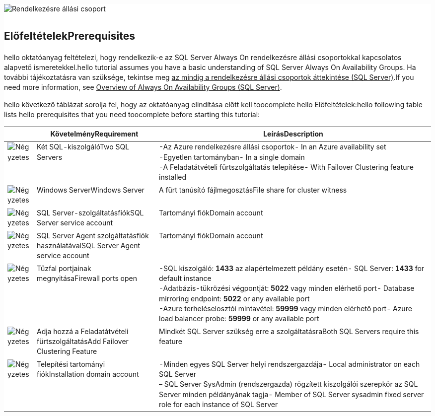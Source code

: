 ![Rendelkezésre állási csoport](./media/virtual-machines-windows-portal-sql-availability-group-tutorial/00-EndstateSampleNoELB.png)

## <a name="prerequisites"></a><span data-ttu-id="24b19-109">Előfeltételek</span><span class="sxs-lookup"><span data-stu-id="24b19-109">Prerequisites</span></span>

<span data-ttu-id="24b19-110">hello oktatóanyag feltételezi, hogy rendelkezik-e az SQL Server Always On rendelkezésre állási csoportokkal kapcsolatos alapvető ismeretekkel.</span><span class="sxs-lookup"><span data-stu-id="24b19-110">hello tutorial assumes you have a basic understanding of SQL Server Always On Availability Groups.</span></span> <span data-ttu-id="24b19-111">Ha további tájékoztatásra van szüksége, tekintse meg [az mindig a rendelkezésre állási csoportok áttekintése (SQL Server)](http://msdn.microsoft.com/library/ff877884.aspx).</span><span class="sxs-lookup"><span data-stu-id="24b19-111">If you need more information, see [Overview of Always On Availability Groups (SQL Server)](http://msdn.microsoft.com/library/ff877884.aspx).</span></span>

<span data-ttu-id="24b19-112">hello következő táblázat sorolja fel, hogy az oktatóanyag elindítása előtt kell toocomplete hello Előfeltételek:</span><span class="sxs-lookup"><span data-stu-id="24b19-112">hello following table lists hello prerequisites that you need toocomplete before starting this tutorial:</span></span>

|  |<span data-ttu-id="24b19-113">Követelmény</span><span class="sxs-lookup"><span data-stu-id="24b19-113">Requirement</span></span> |<span data-ttu-id="24b19-114">Leírás</span><span class="sxs-lookup"><span data-stu-id="24b19-114">Description</span></span> |
|----- |----- |----- |
|![Négyzetes](./media/virtual-machines-windows-portal-sql-availability-group-tutorial/square.png) | <span data-ttu-id="24b19-116">Két SQL-kiszolgáló</span><span class="sxs-lookup"><span data-stu-id="24b19-116">Two SQL Servers</span></span> | <span data-ttu-id="24b19-117">-Az Azure rendelkezésre állási csoportok</span><span class="sxs-lookup"><span data-stu-id="24b19-117">- In an Azure availability set</span></span> <br/> <span data-ttu-id="24b19-118">-Egyetlen tartományban</span><span class="sxs-lookup"><span data-stu-id="24b19-118">- In a single domain</span></span> <br/> <span data-ttu-id="24b19-119">-A Feladatátvételi fürtszolgáltatás telepítése</span><span class="sxs-lookup"><span data-stu-id="24b19-119">- With Failover Clustering feature installed</span></span> |
|![Négyzetes](./media/virtual-machines-windows-portal-sql-availability-group-tutorial/square.png)| <span data-ttu-id="24b19-121">Windows Server</span><span class="sxs-lookup"><span data-stu-id="24b19-121">Windows Server</span></span> | <span data-ttu-id="24b19-122">A fürt tanúsító fájlmegosztás</span><span class="sxs-lookup"><span data-stu-id="24b19-122">File share for cluster witness</span></span> |  
|![Négyzetes](./media/virtual-machines-windows-portal-sql-availability-group-tutorial/square.png)|<span data-ttu-id="24b19-124">SQL Server-szolgáltatásfiók</span><span class="sxs-lookup"><span data-stu-id="24b19-124">SQL Server service account</span></span> | <span data-ttu-id="24b19-125">Tartományi fiók</span><span class="sxs-lookup"><span data-stu-id="24b19-125">Domain account</span></span> |
|![Négyzetes](./media/virtual-machines-windows-portal-sql-availability-group-tutorial/square.png)|<span data-ttu-id="24b19-127">SQL Server Agent szolgáltatásfiók használatával</span><span class="sxs-lookup"><span data-stu-id="24b19-127">SQL Server Agent service account</span></span> | <span data-ttu-id="24b19-128">Tartományi fiók</span><span class="sxs-lookup"><span data-stu-id="24b19-128">Domain account</span></span> |  
|![Négyzetes](./media/virtual-machines-windows-portal-sql-availability-group-tutorial/square.png)|<span data-ttu-id="24b19-130">Tűzfal portjainak megnyitása</span><span class="sxs-lookup"><span data-stu-id="24b19-130">Firewall ports open</span></span> | <span data-ttu-id="24b19-131">-SQL kiszolgáló: **1433** az alapértelmezett példány esetén</span><span class="sxs-lookup"><span data-stu-id="24b19-131">- SQL Server: **1433** for default instance</span></span> <br/> <span data-ttu-id="24b19-132">-Adatbázis-tükrözési végpontját: **5022** vagy minden elérhető port</span><span class="sxs-lookup"><span data-stu-id="24b19-132">- Database mirroring endpoint: **5022** or any available port</span></span> <br/> <span data-ttu-id="24b19-133">-Azure terheléselosztói mintavétel: **59999** vagy minden elérhető port</span><span class="sxs-lookup"><span data-stu-id="24b19-133">- Azure load balancer probe: **59999** or any available port</span></span> |
|![Négyzetes](./media/virtual-machines-windows-portal-sql-availability-group-tutorial/square.png)|<span data-ttu-id="24b19-135">Adja hozzá a Feladatátvételi fürtszolgáltatás</span><span class="sxs-lookup"><span data-stu-id="24b19-135">Add Failover Clustering Feature</span></span> | <span data-ttu-id="24b19-136">Mindkét SQL Server szükség erre a szolgáltatásra</span><span class="sxs-lookup"><span data-stu-id="24b19-136">Both SQL Servers require this feature</span></span> |
|![Négyzetes](./media/virtual-machines-windows-portal-sql-availability-group-tutorial/square.png)|<span data-ttu-id="24b19-138">Telepítési tartományi fiók</span><span class="sxs-lookup"><span data-stu-id="24b19-138">Installation domain account</span></span> | <span data-ttu-id="24b19-139">-Minden egyes SQL Server helyi rendszergazdája</span><span class="sxs-lookup"><span data-stu-id="24b19-139">- Local administrator on each SQL Server</span></span> <br/> <span data-ttu-id="24b19-140">– SQL Server SysAdmin (rendszergazda) rögzített kiszolgálói szerepkör az SQL Server minden példányának tagja</span><span class="sxs-lookup"><span data-stu-id="24b19-140">- Member of SQL Server sysadmin fixed server role for each instance of SQL Server</span></span>  |

